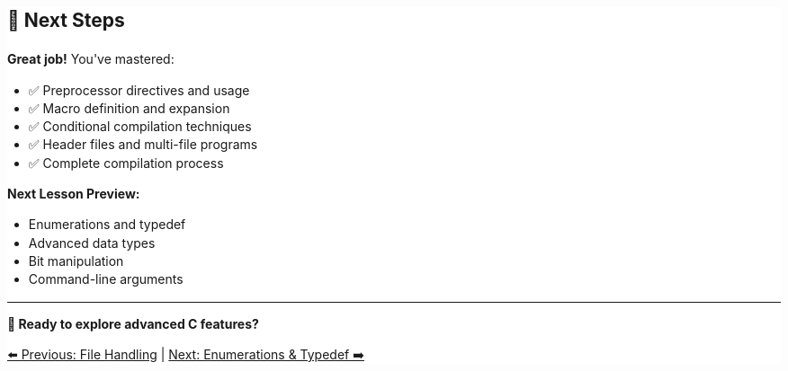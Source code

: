 
## 🎯 Next Steps

**Great job!** You've mastered:
- ✅ Preprocessor directives and usage
- ✅ Macro definition and expansion
- ✅ Conditional compilation techniques
- ✅ Header files and multi-file programs
- ✅ Complete compilation process

**Next Lesson Preview:**
- Enumerations and typedef
- Advanced data types
- Bit manipulation
- Command-line arguments

---

**🚀 Ready to explore advanced C features?**

[⬅️ Previous: File Handling](13_File_Handling.md) | [Next: Enumerations & Typedef ➡️](15_Enumerations_Typedef.md)